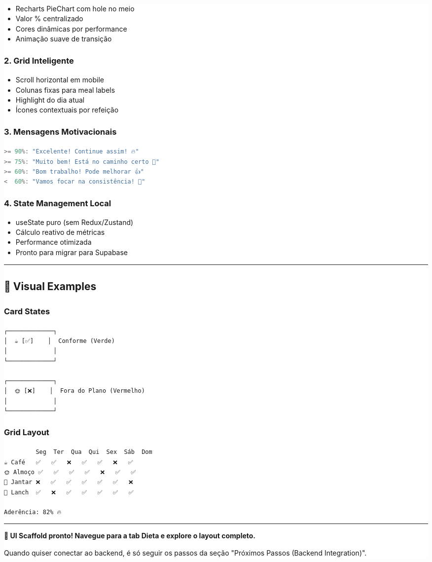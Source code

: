- Recharts PieChart com hole no meio
- Valor % centralizado
- Cores dinâmicas por performance
- Animação suave de transição

### 2. Grid Inteligente

- Scroll horizontal em mobile
- Colunas fixas para meal labels
- Highlight do dia atual
- Ícones contextuais por refeição

### 3. Mensagens Motivacionais

```javascript
>= 90%: "Excelente! Continue assim! 🔥"
>= 75%: "Muito bem! Está no caminho certo 💪"
>= 60%: "Bom trabalho! Pode melhorar 👍"
<  60%: "Vamos focar na consistência! 🎯"
```

### 4. State Management Local

- useState puro (sem Redux/Zustand)
- Cálculo reativo de métricas
- Performance otimizada
- Pronto para migrar para Supabase

---

## 🎨 Visual Examples

### Card States

```
┌─────────────┐
│  ☕ [✅]    │  Conforme (Verde)
│             │
└─────────────┘

┌─────────────┐
│  🌞 [❌]    │  Fora do Plano (Vermelho)
│             │
└─────────────┘
```

### Grid Layout

```
         Seg  Ter  Qua  Qui  Sex  Sáb  Dom
☕ Café   ✅   ✅   ❌   ✅   ✅   ❌   ✅
🌞 Almoço ✅   ✅   ✅   ✅   ❌   ✅   ✅
🌅 Jantar ❌   ✅   ✅   ✅   ✅   ✅   ❌
🍪 Lanch  ✅   ❌   ✅   ✅   ✅   ✅   ✅

Aderência: 82% 🔥
```

---

**🥗 UI Scaffold pronto! Navegue para a tab Dieta e explore o layout completo.**

Quando quiser conectar ao backend, é só seguir os passos da seção "Próximos Passos (Backend Integration)".
